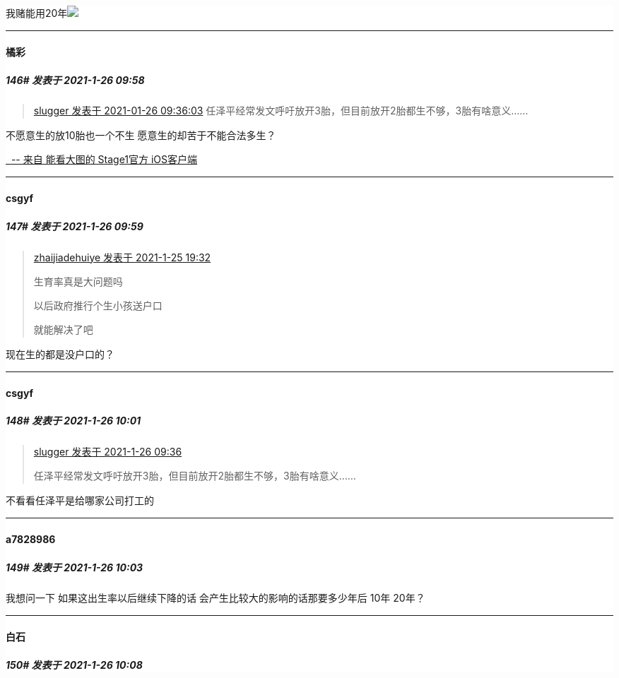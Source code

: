 我赌能用20年<img src="https://static.saraba1st.com/image/smiley/face2017/037.png" referrerpolicy="no-referrer">


-----

####  橘彩  
##### 146#       发表于 2021-1-26 09:58


<blockquote><a href="httphttps://bbs.saraba1st.com/2b/forum.php?mod=redirect&amp;goto=findpost&amp;pid=50146777&amp;ptid=1984633" target="_blank">slugger 发表于 2021-01-26 09:36:03</a>
任泽平经常发文呼吁放开3胎，但目前放开2胎都生不够，3胎有啥意义……</blockquote>不愿意生的放10胎也一个不生
愿意生的却苦于不能合法多生？

[  -- 来自 能看大图的 Stage1官方 iOS客户端](https://itunes.apple.com/fi/app/saraba1st/id1221237470?mt=8)


-----

####  csgyf  
##### 147#       发表于 2021-1-26 09:59


<blockquote><a href="httphttps://bbs.saraba1st.com/2b/forum.php?mod=redirect&amp;goto=findpost&amp;pid=50143278&amp;ptid=1984633" target="_blank">zhaijiadehuiye 发表于 2021-1-25 19:32</a>

生育率真是大问题吗

以后政府推行个生小孩送户口

就能解决了吧</blockquote>
现在生的都是没户口的？


-----

####  csgyf  
##### 148#       发表于 2021-1-26 10:01


<blockquote><a href="httphttps://bbs.saraba1st.com/2b/forum.php?mod=redirect&amp;goto=findpost&amp;pid=50146777&amp;ptid=1984633" target="_blank">slugger 发表于 2021-1-26 09:36</a>

任泽平经常发文呼吁放开3胎，但目前放开2胎都生不够，3胎有啥意义……</blockquote>
不看看任泽平是给哪家公司打工的


-----

####  a7828986  
##### 149#       发表于 2021-1-26 10:03


我想问一下 如果这出生率以后继续下降的话 会产生比较大的影响的话那要多少年后 10年 20年？


-----

####  白石  
##### 150#       发表于 2021-1-26 10:08
